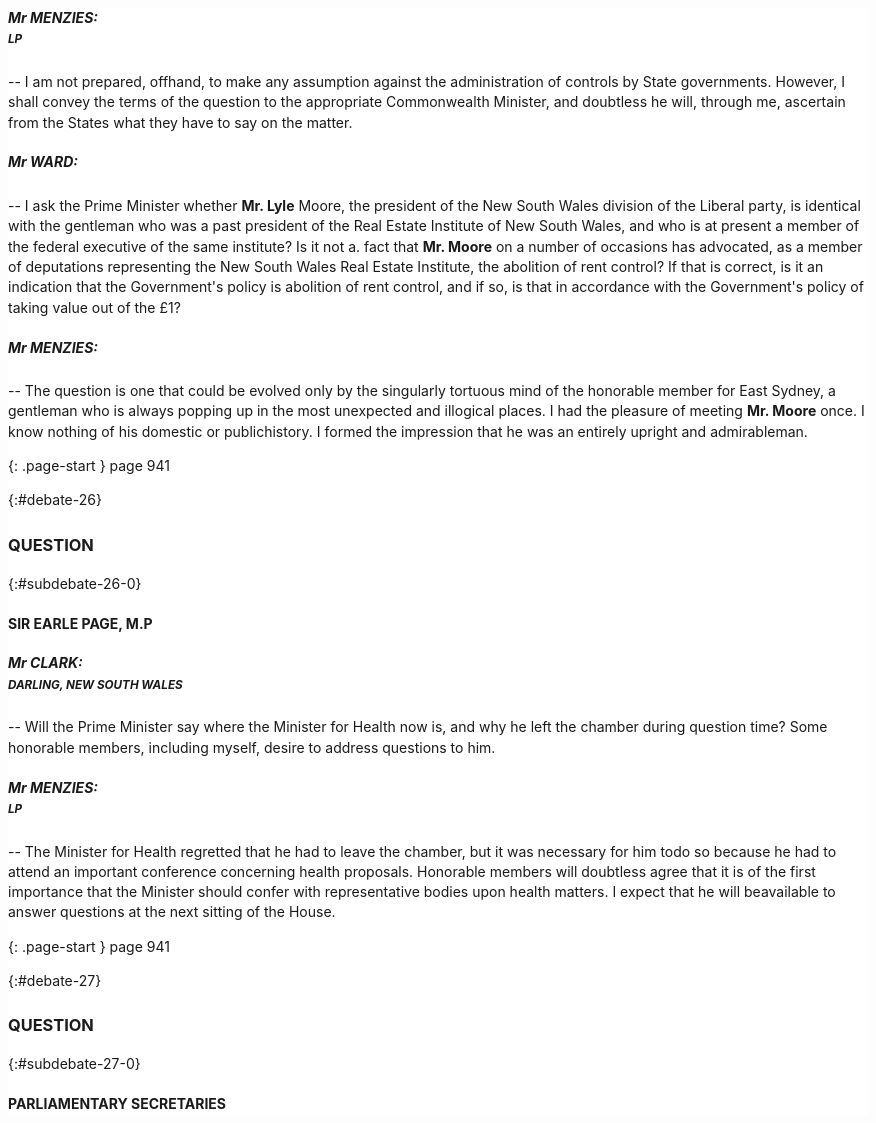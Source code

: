 ##### Mr MENZIES:<br><small class="text-muted">LP</small>

-- I am not prepared, offhand, to make any assumption against the administration of controls by State governments. However, I shall convey the terms of the question to the appropriate Commonwealth Minister, and doubtless he will, through me, ascertain from the States what they have to say on the matter. 

##### Mr WARD:

-- I ask the Prime Minister whether  **Mr. Lyle**  Moore, the  president  of the New South Wales division of the Liberal party, is identical with the gentleman who was a past  president  of the Real Estate Institute of New South Wales, and who is at present a member of the federal executive of the same institute? Is it not a. fact that  **Mr. Moore**  on a number of occasions has advocated, as a member of deputations representing the New South Wales Real Estate Institute, the abolition of rent control? If that is correct, is it an indication that the Government's policy is abolition of rent control, and if so, is that in accordance with the Government's policy of taking value out of the £1? 

##### Mr MENZIES:

-- The question is one that could be evolved only by the singularly tortuous mind of the honorable member for East Sydney, a gentleman who is always popping up in the most unexpected and illogical places. I had the pleasure of meeting  **Mr. Moore**  once. I know nothing of his domestic or publichistory. I formed the impression that he was an entirely upright and admirableman. 

{: .page-start }
page 941

{:#debate-26}
### QUESTION

{:#subdebate-26-0}
#### SIR EARLE PAGE, M.P

##### Mr CLARK:<br><small class="text-muted">DARLING, NEW SOUTH WALES</small>

-- Will the Prime Minister say where the Minister for Health now is, and why he left the chamber during question time? Some honorable members, including myself, desire to address questions to him. 

##### Mr MENZIES:<br><small class="text-muted">LP</small>

-- The Minister for Health regretted that he had to leave the chamber, but it was necessary for him todo so because he had to attend an important conference concerning health proposals. Honorable members will doubtless agree that it is of the first importance that the Minister should confer with representative bodies upon health matters. I expect that he will beavailable to answer questions at the next sitting of the House. 

{: .page-start }
page 941

{:#debate-27}
### QUESTION

{:#subdebate-27-0}
#### PARLIAMENTARY SECRETARIES
